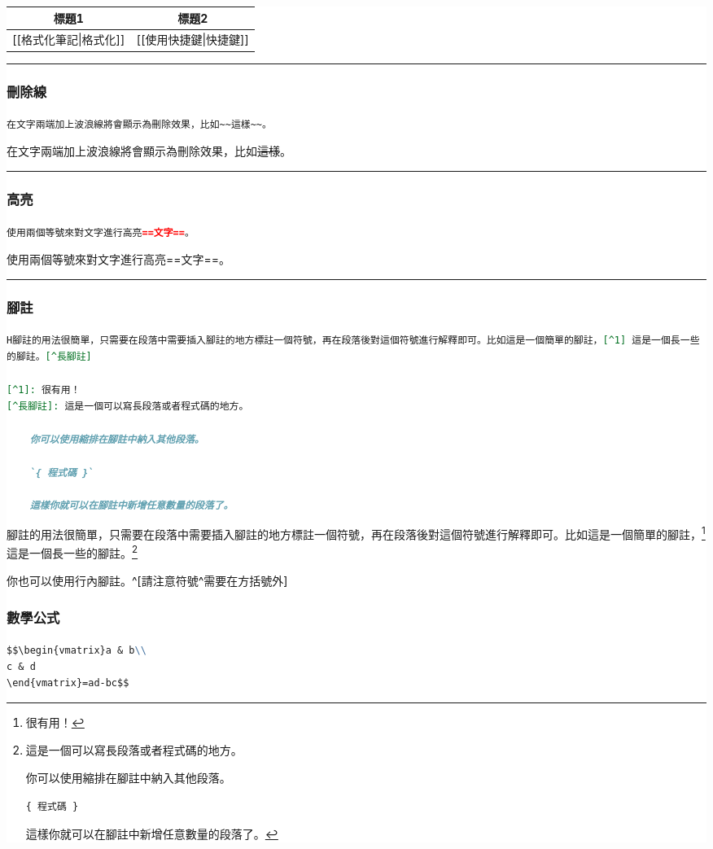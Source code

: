 | 標題1                      | 標題2              |
| -------------------------- | ------------------ |
| [[格式化筆記\|格式化]] | [[使用快捷鍵\|快捷鍵]] |

---

### 刪除線

```md
在文字兩端加上波浪線將會顯示為刪除效果，比如~~這樣~~。
```

在文字兩端加上波浪線將會顯示為刪除效果，比如~~這樣~~。

---

###  高亮

```md
使用兩個等號來對文字進行高亮==文字==。
```

使用兩個等號來對文字進行高亮==文字==。

---

### 腳註

```md
H腳註的用法很簡單，只需要在段落中需要插入腳註的地方標註一個符號，再在段落後對這個符號進行解釋即可。比如這是一個簡單的腳註，[^1] 這是一個長一些的腳註。[^長腳註]

[^1]: 很有用！
[^長腳註]: 這是一個可以寫長段落或者程式碼的地方。
	
	你可以使用縮排在腳註中納入其他段落。
	
	`{ 程式碼 }`

	這樣你就可以在腳註中新增任意數量的段落了。
```

腳註的用法很簡單，只需要在段落中需要插入腳註的地方標註一個符號，再在段落後對這個符號進行解釋即可。比如這是一個簡單的腳註，[^1] 這是一個長一些的腳註。[^長腳註]

[^1]: 很有用！
[^長腳註]: 這是一個可以寫長段落或者程式碼的地方。
	
	你可以使用縮排在腳註中納入其他段落。
	
	`{ 程式碼 }`

	這樣你就可以在腳註中新增任意數量的段落了。
	
你也可以使用行內腳註。^[請注意符號^需要在方括號外]

### 數學公式

```md
$$\begin{vmatrix}a & b\\
c & d
\end{vmatrix}=ad-bc$$
```
